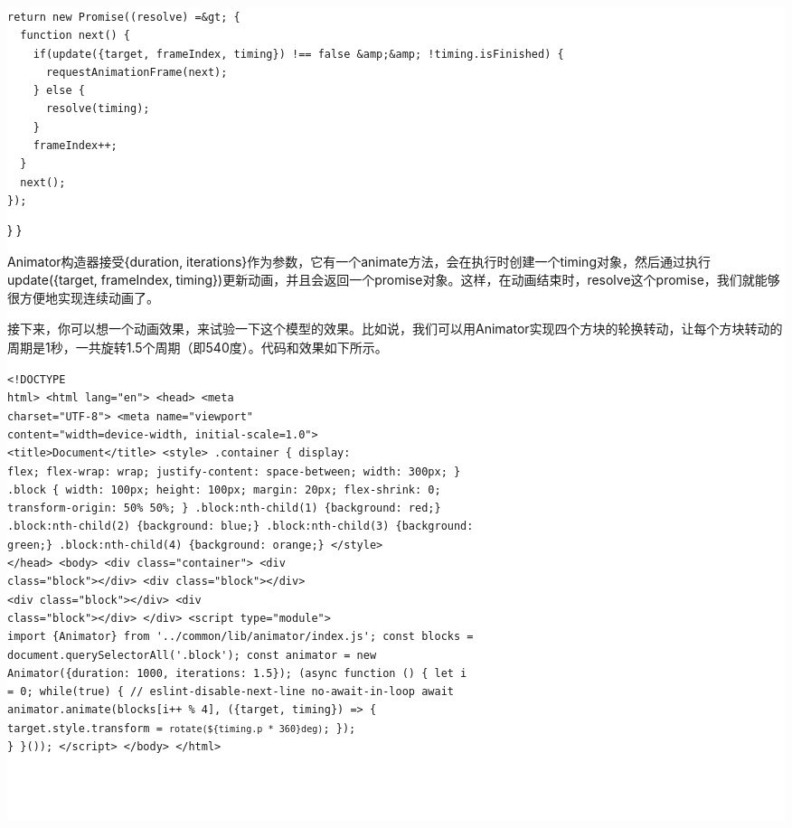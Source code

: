     return new Promise((resolve) =&gt; {
      function next() {
        if(update({target, frameIndex, timing}) !== false &amp;&amp; !timing.isFinished) {
          requestAnimationFrame(next);
        } else {
          resolve(timing);
        }
        frameIndex++;
      }
      next();
    });
  }
}
</code></pre><p>Animator构造器接受{duration, iterations}作为参数，它有一个animate方法，会在执行时创建一个timing对象，然后通过执行update({target, frameIndex, timing})更新动画，并且会返回一个promise对象。这样，在动画结束时，resolve这个promise，我们就能够很方便地实现连续动画了。</p><p>接下来，你可以想一个动画效果，来试验一下这个模型的效果。比如说，我们可以用Animator实现四个方块的轮换转动，让每个方块转动的周期是1秒，一共旋转1.5个周期（即540度）。代码和效果如下所示。</p><pre><code>&lt;!DOCTYPE html&gt;
&lt;html lang=&quot;en&quot;&gt;
&lt;head&gt;
  &lt;meta charset=&quot;UTF-8&quot;&gt;
  &lt;meta name=&quot;viewport&quot; content=&quot;width=device-width, initial-scale=1.0&quot;&gt;
  &lt;title&gt;Document&lt;/title&gt;
  &lt;style&gt;
    .container {
      display: flex;
      flex-wrap: wrap;
      justify-content: space-between;
      width: 300px;
    }
    .block {
      width: 100px;
      height: 100px;
      margin: 20px;
      flex-shrink: 0;
      transform-origin: 50% 50%;
    }
    .block:nth-child(1) {background: red;}
    .block:nth-child(2) {background: blue;}
    .block:nth-child(3) {background: green;}
    .block:nth-child(4) {background: orange;}
  &lt;/style&gt;
&lt;/head&gt;
&lt;body&gt;
  &lt;div class=&quot;container&quot;&gt;
    &lt;div class=&quot;block&quot;&gt;&lt;/div&gt;
    &lt;div class=&quot;block&quot;&gt;&lt;/div&gt;
    &lt;div class=&quot;block&quot;&gt;&lt;/div&gt;
    &lt;div class=&quot;block&quot;&gt;&lt;/div&gt;
  &lt;/div&gt;
  &lt;script type=&quot;module&quot;&gt;
    import {Animator} from '../common/lib/animator/index.js';
    const blocks = document.querySelectorAll('.block');
    const animator = new Animator({duration: 1000, iterations: 1.5});
    (async function () {
      let i = 0;
      while(true) { // eslint-disable-next-line no-await-in-loop
        await animator.animate(blocks[i++ % 4], ({target, timing}) =&gt; {
          target.style.transform = `rotate(${timing.p * 360}deg)`;
        });
      }
    }());
  &lt;/script&gt;
&lt;/body&gt;
&lt;/html&gt;